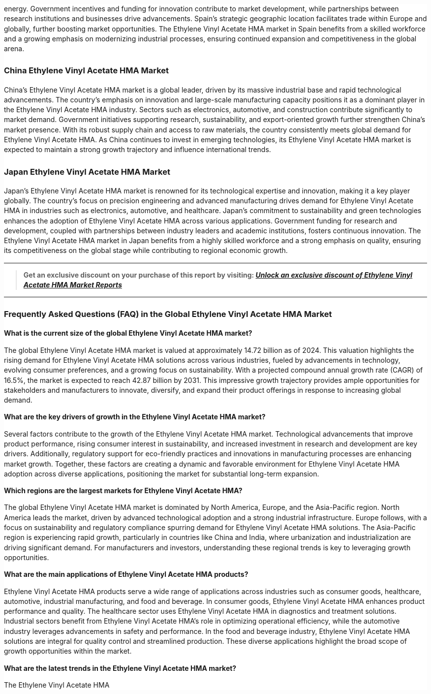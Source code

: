 energy. Government incentives and funding for innovation contribute to market development, while partnerships between research institutions and businesses drive advancements. Spain&rsquo;s strategic geographic location facilitates trade within Europe and globally, further boosting market opportunities. The Ethylene Vinyl Acetate HMA market in Spain benefits from a skilled workforce and a growing emphasis on modernizing industrial processes, ensuring continued expansion and competitiveness in the global arena.</p><h3>China Ethylene Vinyl Acetate HMA Market</h3><p>China&rsquo;s Ethylene Vinyl Acetate HMA market is a global leader, driven by its massive industrial base and rapid technological advancements. The country&rsquo;s emphasis on innovation and large-scale manufacturing capacity positions it as a dominant player in the Ethylene Vinyl Acetate HMA industry. Sectors such as electronics, automotive, and construction contribute significantly to market demand. Government initiatives supporting research, sustainability, and export-oriented growth further strengthen China&rsquo;s market presence. With its robust supply chain and access to raw materials, the country consistently meets global demand for Ethylene Vinyl Acetate HMA. As China continues to invest in emerging technologies, its Ethylene Vinyl Acetate HMA market is expected to maintain a strong growth trajectory and influence international trends.</p><h3>Japan Ethylene Vinyl Acetate HMA Market</h3><p>Japan&rsquo;s Ethylene Vinyl Acetate HMA market is renowned for its technological expertise and innovation, making it a key player globally. The country&rsquo;s focus on precision engineering and advanced manufacturing drives demand for Ethylene Vinyl Acetate HMA in industries such as electronics, automotive, and healthcare. Japan&rsquo;s commitment to sustainability and green technologies enhances the adoption of Ethylene Vinyl Acetate HMA across various applications. Government funding for research and development, coupled with partnerships between industry leaders and academic institutions, fosters continuous innovation. The Ethylene Vinyl Acetate HMA market in Japan benefits from a highly skilled workforce and a strong emphasis on quality, ensuring its competitiveness on the global stage while contributing to regional economic growth.</p><hr /><blockquote><p><strong>Get an exclusive discount on your purchase of this report by visiting: <em><a href="://marketresearchpulse.com/ask-for-discount/130842?utm_source=Github&amp;utm_medium=023">Unlock an exclusive discount of Ethylene Vinyl Acetate HMA Market Reports</a></em>&nbsp;</strong></p></blockquote><hr /><h3>Frequently Asked Questions (FAQ) in the Global Ethylene Vinyl Acetate HMA Market</h3><p><strong>What is the current size of the global Ethylene Vinyl Acetate HMA market?</strong></p><p>The global Ethylene Vinyl Acetate HMA market is valued at approximately 14.72 billion as of 2024. This valuation highlights the rising demand for Ethylene Vinyl Acetate HMA solutions across various industries, fueled by advancements in technology, evolving consumer preferences, and a growing focus on sustainability. With a projected compound annual growth rate (CAGR) of 16.5%, the market is expected to reach 42.87 billion by 2031. This impressive growth trajectory provides ample opportunities for stakeholders and manufacturers to innovate, diversify, and expand their product offerings in response to increasing global demand.</p><p><strong>What are the key drivers of growth in the Ethylene Vinyl Acetate HMA market?</strong></p><p>Several factors contribute to the growth of the Ethylene Vinyl Acetate HMA market. Technological advancements that improve product performance, rising consumer interest in sustainability, and increased investment in research and development are key drivers. Additionally, regulatory support for eco-friendly practices and innovations in manufacturing processes are enhancing market growth. Together, these factors are creating a dynamic and favorable environment for Ethylene Vinyl Acetate HMA adoption across diverse applications, positioning the market for substantial long-term expansion.</p><p><strong>Which regions are the largest markets for Ethylene Vinyl Acetate HMA?</strong></p><p>The global Ethylene Vinyl Acetate HMA market is dominated by North America, Europe, and the Asia-Pacific region. North America leads the market, driven by advanced technological adoption and a strong industrial infrastructure. Europe follows, with a focus on sustainability and regulatory compliance spurring demand for Ethylene Vinyl Acetate HMA solutions. The Asia-Pacific region is experiencing rapid growth, particularly in countries like China and India, where urbanization and industrialization are driving significant demand. For manufacturers and investors, understanding these regional trends is key to leveraging growth opportunities.</p><p><strong>What are the main applications of Ethylene Vinyl Acetate HMA products?</strong></p><p>Ethylene Vinyl Acetate HMA products serve a wide range of applications across industries such as consumer goods, healthcare, automotive, industrial manufacturing, and food and beverage. In consumer goods, Ethylene Vinyl Acetate HMA enhances product performance and quality. The healthcare sector uses Ethylene Vinyl Acetate HMA in diagnostics and treatment solutions. Industrial sectors benefit from Ethylene Vinyl Acetate HMA&rsquo;s role in optimizing operational efficiency, while the automotive industry leverages advancements in safety and performance. In the food and beverage industry, Ethylene Vinyl Acetate HMA solutions are integral for quality control and streamlined production. These diverse applications highlight the broad scope of growth opportunities within the market.</p><p><strong>What are the latest trends in the Ethylene Vinyl Acetate HMA market?</strong></p><p>The Ethylene Vinyl Acetate HMA